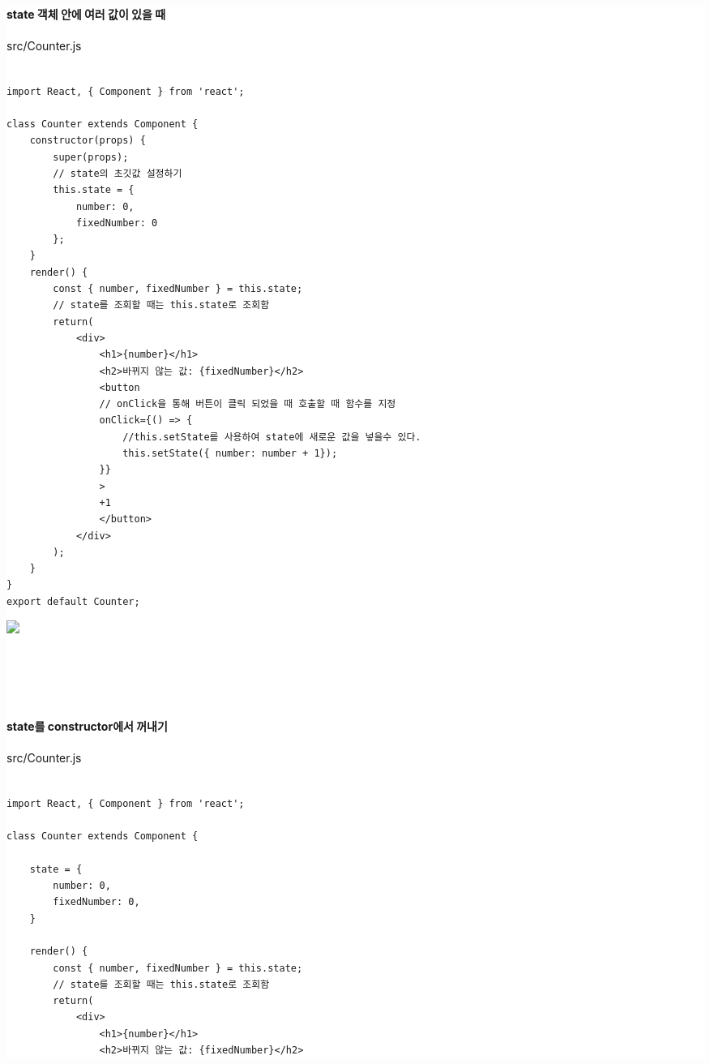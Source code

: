 #### state 객체 안에 여러 값이 있을 때


src/Counter.js

~~~

import React, { Component } from 'react';

class Counter extends Component {
    constructor(props) {
        super(props);
        // state의 초깃값 설정하기
        this.state = {
            number: 0,
            fixedNumber: 0
        };
    }
    render() {
        const { number, fixedNumber } = this.state;
        // state를 조회할 때는 this.state로 조회함 
        return(
            <div>
                <h1>{number}</h1>
                <h2>바뀌지 않는 값: {fixedNumber}</h2>
                <button
                // onClick을 통해 버튼이 클릭 되었을 때 호출할 때 함수를 지정
                onClick={() => {
                    //this.setState를 사용하여 state에 새로운 값을 넣을수 있다.
                    this.setState({ number: number + 1});
                }}
                >
                +1
                </button>
            </div>
        );
    }
}
export default Counter;

~~~

<img style="float: left;" src="https://user-images.githubusercontent.com/49095304/69959932-91bc7900-154b-11ea-9255-1574c1b511b1.JPG" width="200"><br/><br/><br/><br/><br/>

#### state를 constructor에서 꺼내기

src/Counter.js

~~~

import React, { Component } from 'react';

class Counter extends Component {
   
    state = {
        number: 0,
        fixedNumber: 0,
    }

    render() {
        const { number, fixedNumber } = this.state;
        // state를 조회할 때는 this.state로 조회함 
        return(
            <div>
                <h1>{number}</h1>
                <h2>바뀌지 않는 값: {fixedNumber}</h2>
~~~